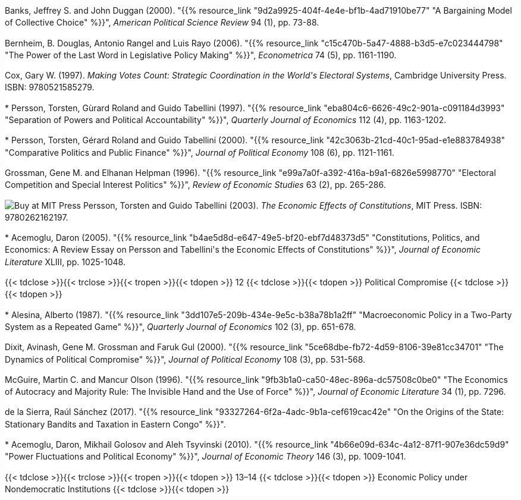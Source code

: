 Banks, Jeffrey S. and John Duggan (2000). "{{% resource_link "9d2a9925-404f-4e4e-bf1b-4ad71910be77" "A Bargaining Model of Collective Choice" %}}", *American Political Science Review* 94 (1), pp. 73-88.

Bernheim, B. Douglas, Antonio Rangel and Luis Rayo (2006). "{{% resource_link "c15c470b-5a47-4888-b3d5-e7c023444798" "The Power of the Last Word in Legislative Policy Making" %}}", *Econometrica* 74 (5), pp. 1161-1190.

Cox, Gary W. (1997). *Making Votes Count: Strategic Coordination in the World's Electoral Systems*, Cambridge University Press. ISBN: 9780521585279. 

\* Persson, Torsten, Gùrard Roland and Guido Tabellini (1997). "{{% resource_link "eba804c6-6626-49c2-901a-c091184d3993" "Separation of Powers and Political Accountability" %}}", *Quarterly Journal of Economics* 112 (4), pp. 1163-1202.

\* Persson, Torsten, Gérard Roland and Guido Tabellini (2000). "{{% resource_link "42c3063b-21cd-40c1-95ad-e1e883784938" "Comparative Politics and Public Finance" %}}", *Journal of Political Economy* 108 (6), pp. 1121-1161.

Grossman, Gene M. and Elhanan Helpman (1996). "{{% resource_link "e99a7a0f-a392-416a-b9a1-6826e5998770" "Electoral Competition and Special Interest Politics" %}}", *Review of Economic Studies* 63 (2), pp. 265-286.

![Buy at MIT Press](/images/mp_logo.gif) Persson, Torsten and Guido Tabellini (2003). *The Economic Effects of Constitutions*, MIT Press. ISBN: 9780262162197. 

\* Acemoglu, Daron (2005). "{{% resource_link "b4ae5d8d-e647-49e5-bf20-ebf7d48373d5" "Constitutions, Politics, and Economics: A Review Essay on Persson and Tabellini's the Economic Effects of Constitutions" %}}", *Journal of Economic Literature* XLIII, pp. 1025-1048.

{{< tdclose >}}{{< trclose >}}{{< tropen >}}{{< tdopen >}}
12
{{< tdclose >}}{{< tdopen >}}
Political Compromise
{{< tdclose >}}{{< tdopen >}}

\* Alesina, Alberto (1987). "{{% resource_link "3dd107e5-209b-434e-9e5c-b38a78b1a2ff" "Macroeconomic Policy in a Two-Party System as a Repeated Game" %}}", *Quarterly Journal of Economics* 102 (3), pp. 651-678.

Dixit, Avinash, Gene M. Grossman and Faruk Gul (2000). "{{% resource_link "5ce68dbe-fb72-4d59-8106-39e81cc34701" "The Dynamics of Political Compromise" %}}", *Journal of Political Economy* 108 (3), pp. 531-568.

McGuire, Martin C. and Mancur Olson (1996). "{{% resource_link "9fb3b1a0-ca50-48ec-896a-dc57508c0be0" "The Economics of Autocracy and Majority Rule: The Invisible Hand and the Use of Force" %}}", *Journal of Economic Literature* 34 (1), pp. 7296.

de la Sierra, Raúl Sánchez (2017). "{{% resource_link "93327264-6f2a-4adc-9b1a-cef619cac42e" "On the Origins of the State: Stationary Bandits and Taxation in Eastern Congo" %}}".

\* Acemoglu, Daron, Mikhail Golosov and Aleh Tsyvinski (2010). "{{% resource_link "4b66e09d-634c-4a12-87f1-907e36dc59d9" "Power Fluctuations and Political Economy" %}}", *Journal of Economic Theory* 146 (3), pp. 1009-1041.

{{< tdclose >}}{{< trclose >}}{{< tropen >}}{{< tdopen >}}
13–14
{{< tdclose >}}{{< tdopen >}}
Economic Policy under Nondemocratic Institutions
{{< tdclose >}}{{< tdopen >}}
